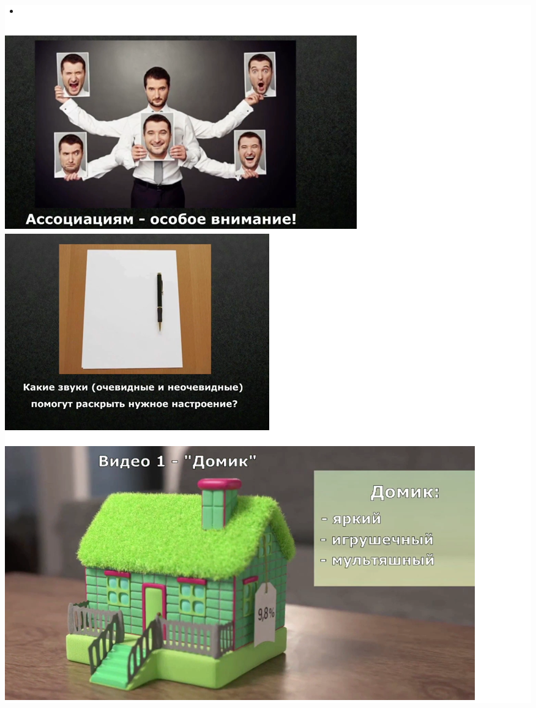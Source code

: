 -
![](_png/Pasted%20image%2020221017094231.png)
![](_png/Pasted%20image%2020221017094237.png)
-
![](_png/Pasted%20image%2020221017094241.png)
